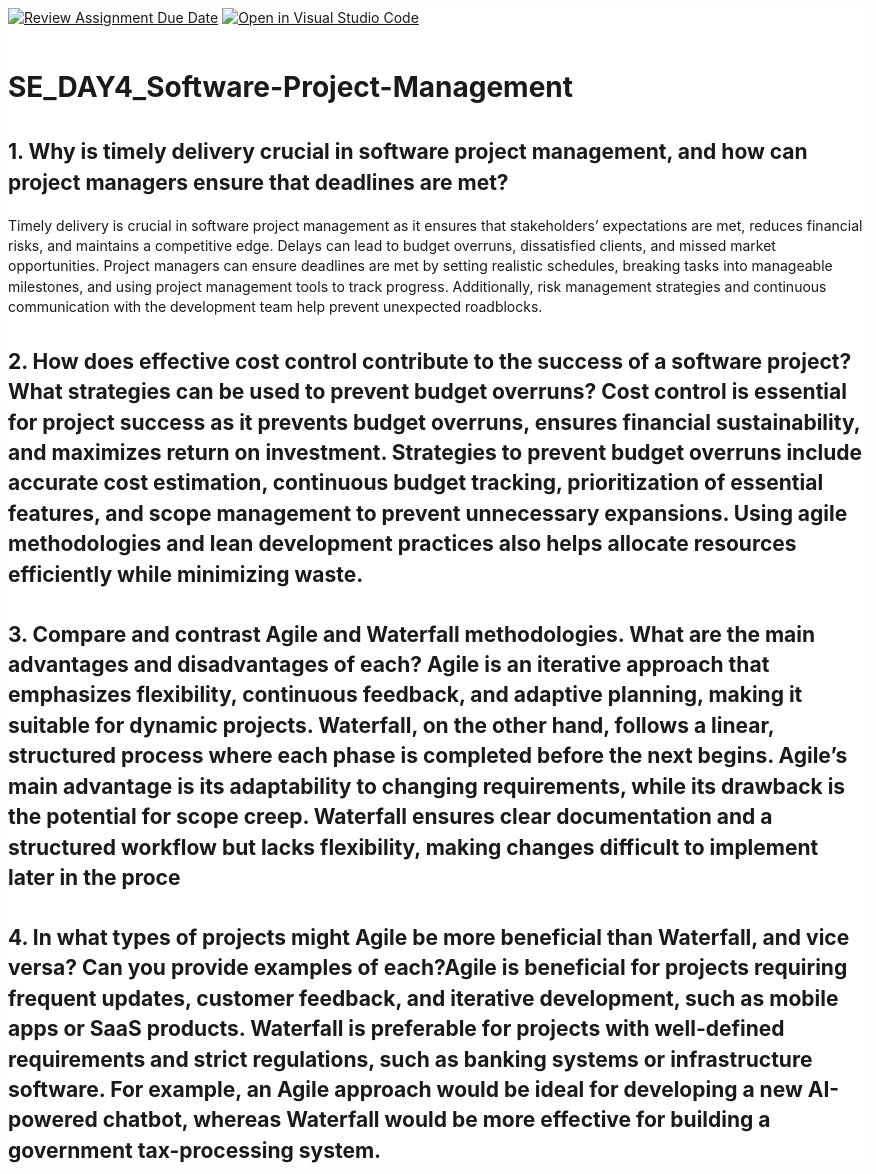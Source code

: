 [![Review Assignment Due Date](https://classroom.github.com/assets/deadline-readme-button-22041afd0340ce965d47ae6ef1cefeee28c7c493a6346c4f15d667ab976d596c.svg)](https://classroom.github.com/a/9pw6JKcu)
[![Open in Visual Studio Code](https://classroom.github.com/assets/open-in-vscode-2e0aaae1b6195c2367325f4f02e2d04e9abb55f0b24a779b69b11b9e10269abc.svg)](https://classroom.github.com/online_ide?assignment_repo_id=19006957&assignment_repo_type=AssignmentRepo)
# SE_DAY4_Software-Project-Management
## 1. Why is timely delivery crucial in software project management, and how can project managers ensure that deadlines are met?
Timely delivery is crucial in software project management as it ensures that stakeholders’ expectations are met, reduces financial risks, and maintains a competitive edge. Delays can lead to budget overruns, dissatisfied clients, and missed market opportunities. Project managers can ensure deadlines are met by setting realistic schedules, breaking tasks into manageable milestones, and using project management tools to track progress. Additionally, risk management strategies and continuous communication with the development team help prevent unexpected roadblocks.
## 2. How does effective cost control contribute to the success of a software project? What strategies can be used to prevent budget overruns? Cost control is essential for project success as it prevents budget overruns, ensures financial sustainability, and maximizes return on investment. Strategies to prevent budget overruns include accurate cost estimation, continuous budget tracking, prioritization of essential features, and scope management to prevent unnecessary expansions. Using agile methodologies and lean development practices also helps allocate resources efficiently while minimizing waste.

## 3. Compare and contrast Agile and Waterfall methodologies. What are the main advantages and disadvantages of each? Agile is an iterative approach that emphasizes flexibility, continuous feedback, and adaptive planning, making it suitable for dynamic projects. Waterfall, on the other hand, follows a linear, structured process where each phase is completed before the next begins. Agile’s main advantage is its adaptability to changing requirements, while its drawback is the potential for scope creep. Waterfall ensures clear documentation and a structured workflow but lacks flexibility, making changes difficult to implement later in the proce
## 4. In what types of projects might Agile be more beneficial than Waterfall, and vice versa? Can you provide examples of each?Agile is beneficial for projects requiring frequent updates, customer feedback, and iterative development, such as mobile apps or SaaS products. Waterfall is preferable for projects with well-defined requirements and strict regulations, such as banking systems or infrastructure software. For example, an Agile approach would be ideal for developing a new AI-powered chatbot, whereas Waterfall would be more effective for building a government tax-processing system. 